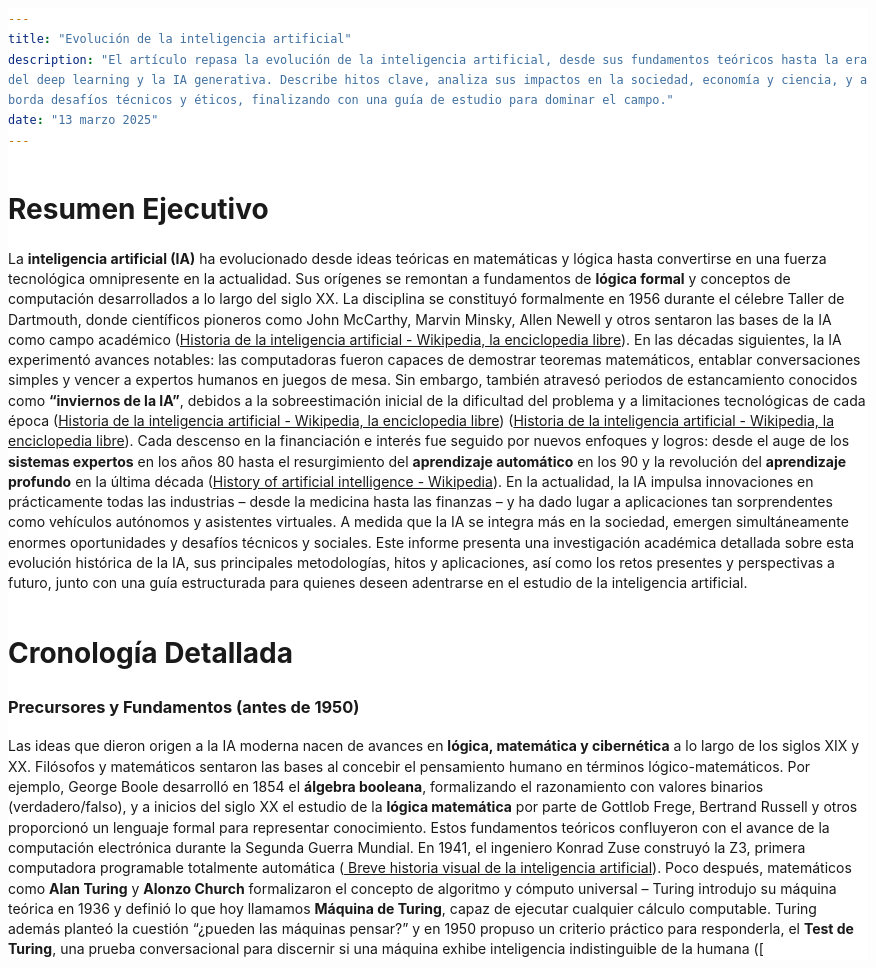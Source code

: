 ```yaml
---
title: "Evolución de la inteligencia artificial"
description: "El artículo repasa la evolución de la inteligencia artificial, desde sus fundamentos teóricos hasta la era del deep learning y la IA generativa. Describe hitos clave, analiza sus impactos en la sociedad, economía y ciencia, y aborda desafíos técnicos y éticos, finalizando con una guía de estudio para dominar el campo."
date: "13 marzo 2025"
---
```

# Resumen Ejecutivo  
La **inteligencia artificial (IA)** ha evolucionado desde ideas teóricas en matemáticas y lógica hasta convertirse en una fuerza tecnológica omnipresente en la actualidad. Sus orígenes se remontan a fundamentos de **lógica formal** y conceptos de computación desarrollados a lo largo del siglo XX. La disciplina se constituyó formalmente en 1956 durante el célebre Taller de Dartmouth, donde científicos pioneros como John McCarthy, Marvin Minsky, Allen Newell y otros sentaron las bases de la IA como campo académico ([Historia de la inteligencia artificial - Wikipedia, la enciclopedia libre](https://es.wikipedia.org/wiki/Historia_de_la_inteligencia_artificial#:~:text=El%20campo%20de%20la%20investigaci%C3%B3n,2%20%5D%E2%80%8B)). En las décadas siguientes, la IA experimentó avances notables: las computadoras fueron capaces de demostrar teoremas matemáticos, entablar conversaciones simples y vencer a expertos humanos en juegos de mesa. Sin embargo, también atravesó periodos de estancamiento conocidos como **“inviernos de la IA”**, debidos a la sobreestimación inicial de la dificultad del problema y a limitaciones tecnológicas de cada época ([Historia de la inteligencia artificial - Wikipedia, la enciclopedia libre](https://es.wikipedia.org/wiki/Historia_de_la_inteligencia_artificial#:~:text=Al%20final%2C%20result%C3%B3%20evidente%20que,a%C3%B1os%20dif%C3%ADciles%20que%20siguieron%20se)) ([Historia de la inteligencia artificial - Wikipedia, la enciclopedia libre](https://es.wikipedia.org/wiki/Historia_de_la_inteligencia_artificial#:~:text=,225%20de%20un%20ser%20humano)). Cada descenso en la financiación e interés fue seguido por nuevos enfoques y logros: desde el auge de los **sistemas expertos** en los años 80 hasta el resurgimiento del **aprendizaje automático** en los 90 y la revolución del **aprendizaje profundo** en la última década ([History of artificial intelligence - Wikipedia](https://en.wikipedia.org/wiki/History_of_artificial_intelligence#:~:text=In%20the%20early%202000s%2C%20machine,applications%2C%20amongst%20other%20use%20cases)). En la actualidad, la IA impulsa innovaciones en prácticamente todas las industrias – desde la medicina hasta las finanzas – y ha dado lugar a aplicaciones tan sorprendentes como vehículos autónomos y asistentes virtuales. A medida que la IA se integra más en la sociedad, emergen simultáneamente enormes oportunidades y desafíos técnicos y sociales. Este informe presenta una investigación académica detallada sobre esta evolución histórica de la IA, sus principales metodologías, hitos y aplicaciones, así como los retos presentes y perspectivas a futuro, junto con una guía estructurada para quienes deseen adentrarse en el estudio de la inteligencia artificial.

# Cronología Detallada  

### Precursores y Fundamentos (antes de 1950)  
Las ideas que dieron origen a la IA moderna nacen de avances en **lógica, matemática y cibernética** a lo largo de los siglos XIX y XX. Filósofos y matemáticos sentaron las bases al concebir el pensamiento humano en términos lógico-matemáticos. Por ejemplo, George Boole desarrolló en 1854 el **álgebra booleana**, formalizando el razonamiento con valores binarios (verdadero/falso), y a inicios del siglo XX el estudio de la **lógica matemática** por parte de Gottlob Frege, Bertrand Russell y otros proporcionó un lenguaje formal para representar conocimiento. Estos fundamentos teóricos confluyeron con el avance de la computación electrónica durante la Segunda Guerra Mundial. En 1941, el ingeniero Konrad Zuse construyó la Z3, primera computadora programable totalmente automática ([
Breve historia visual de la inteligencia artificial](https://www.nationalgeographic.com.es/ciencia/breve-historia-visual-inteligencia-artificial_14419#:~:text=1941)). Poco después, matemáticos como **Alan Turing** y **Alonzo Church** formalizaron el concepto de algoritmo y cómputo universal – Turing introdujo su máquina teórica en 1936 y definió lo que hoy llamamos **Máquina de Turing**, capaz de ejecutar cualquier cálculo computable. Turing además planteó la cuestión “¿pueden las máquinas pensar?” y en 1950 propuso un criterio práctico para responderla, el **Test de Turing**, una prueba conversacional para discernir si una máquina exhibe inteligencia indistinguible de la humana ([